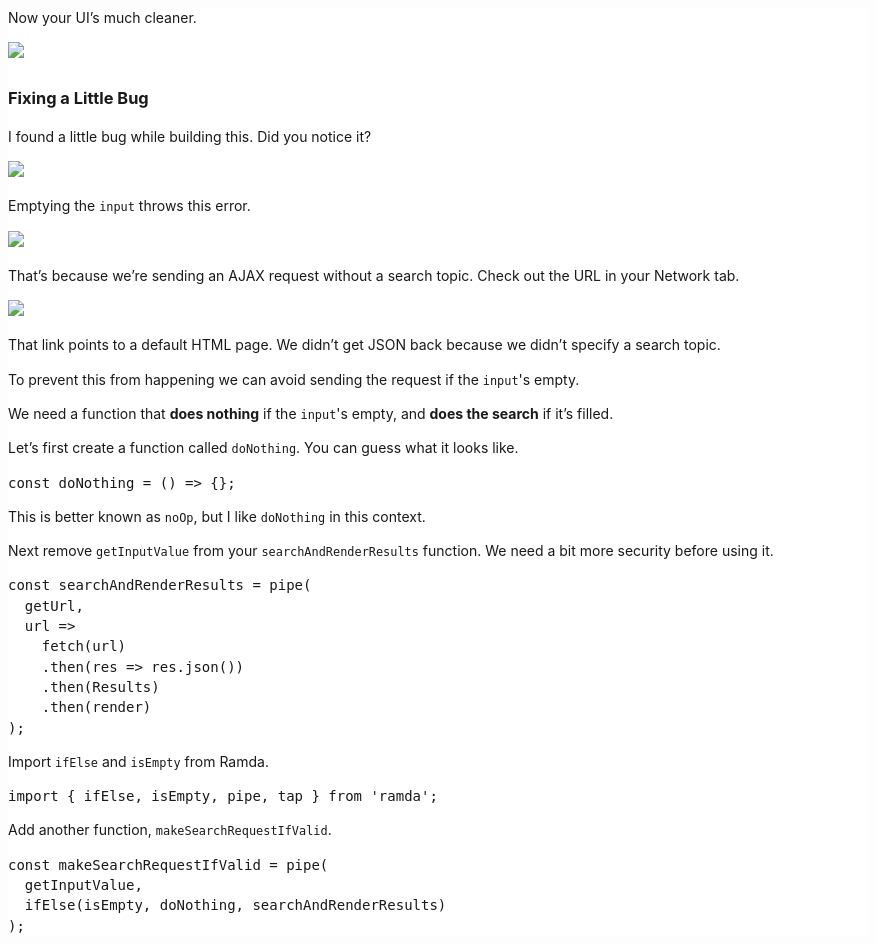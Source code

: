 Now your UI’s much cleaner.

![](https://cdn-images-1.medium.com/max/1600/0*JFmZsramtJjAI0yJ.png)

### **Fixing a Little Bug**

I found a little bug while building this. Did you notice it?

![](https://cdn-images-1.medium.com/max/1600/0*8qwAFsWU_6nKuXUH.png)

Emptying the `input` throws this error.

![](https://cdn-images-1.medium.com/max/1600/0*-aUVIsS0rtQoVomy.png)

That’s because we’re sending an AJAX request without a search topic. Check out the URL in your Network tab.

![](https://cdn-images-1.medium.com/max/1600/0*4cDzbOBm8Sw7KDwy.png)

That link points to a default HTML page. We didn’t get JSON back because we didn’t specify a search topic.

To prevent this from happening we can avoid sending the request if the `input`'s empty.

We need a function that **does nothing** if the `input`'s empty, and **does the search** if it’s filled.

Let’s first create a function called `doNothing`. You can guess what it looks like.

<pre name="e5e9" id="e5e9" class="graf graf--pre graf-after--p">const doNothing = () => {};</pre>

This is better known as `noOp`, but I like `doNothing` in this context.

Next remove `getInputValue` from your `searchAndRenderResults` function. We need a bit more security before using it.

<pre name="ba85" id="ba85" class="graf graf--pre graf-after--p">const searchAndRenderResults = pipe(
  getUrl,
  url =>
    fetch(url)
    .then(res => res.json())
    .then(Results)
    .then(render)
);</pre>

Import `ifElse` and `isEmpty` from Ramda.

<pre name="4171" id="4171" class="graf graf--pre graf-after--p">import { ifElse, isEmpty, pipe, tap } from 'ramda';</pre>

Add another function, `makeSearchRequestIfValid`.

<pre name="418e" id="418e" class="graf graf--pre graf-after--p">const makeSearchRequestIfValid = pipe(
  getInputValue,
  ifElse(isEmpty, doNothing, searchAndRenderResults)
);</pre>
